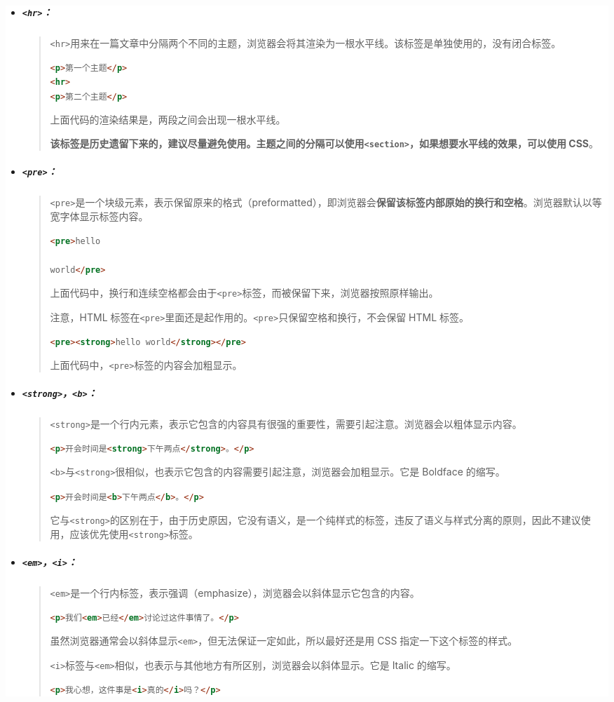   - ##### `<hr>`：

    > `<hr>`用来在一篇文章中分隔两个不同的主题，浏览器会将其渲染为一根水平线。该标签是单独使用的，没有闭合标签。
    >
    > ```html
    > <p>第一个主题</p>
    > <hr>
    > <p>第二个主题</p>
    > ```
    >
    > 上面代码的渲染结果是，两段之间会出现一根水平线。
    >
    > **该标签是历史遗留下来的，建议尽量避免使用。主题之间的分隔可以使用`<section>`，如果想要水平线的效果，可以使用 CSS**。

  - ##### `<pre>`：

    > `<pre>`是一个块级元素，表示保留原来的格式（preformatted），即浏览器会**保留该标签内部原始的换行和空格**。浏览器默认以等宽字体显示标签内容。
    >
    >
    > ```html
    > <pre>hello
    > 
    > world</pre>
    > ```
    >
    > 上面代码中，换行和连续空格都会由于`<pre>`标签，而被保留下来，浏览器按照原样输出。
    >
    > 注意，HTML 标签在`<pre>`里面还是起作用的。`<pre>`只保留空格和换行，不会保留 HTML 标签。
    >
    > ```html
    > <pre><strong>hello world</strong></pre>
    > ```
    >
    > 上面代码中，`<pre>`标签的内容会加粗显示。

  - ##### `<strong>`，`<b>`：

    > `<strong>`是一个行内元素，表示它包含的内容具有很强的重要性，需要引起注意。浏览器会以粗体显示内容。
    >
    > ```html
    > <p>开会时间是<strong>下午两点</strong>。</p>
    > ```
    >
    > `<b>`与`<strong>`很相似，也表示它包含的内容需要引起注意，浏览器会加粗显示。它是 Boldface 的缩写。
    >
    > ```html
    > <p>开会时间是<b>下午两点</b>。</p>
    > ```
    >
    > 它与`<strong>`的区别在于，由于历史原因，它没有语义，是一个纯样式的标签，违反了语义与样式分离的原则，因此不建议使用，应该优先使用`<strong>`标签。

  - ##### `<em>`，`<i>`：

    > `<em>`是一个行内标签，表示强调（emphasize），浏览器会以斜体显示它包含的内容。
    >
    > ```html
    > <p>我们<em>已经</em>讨论过这件事情了。</p>
    > ```
    >
    > 虽然浏览器通常会以斜体显示`<em>`，但无法保证一定如此，所以最好还是用 CSS 指定一下这个标签的样式。
    >
    > `<i>`标签与`<em>`相似，也表示与其他地方有所区别，浏览器会以斜体显示。它是 Italic 的缩写。
    >
    > ```html
    > <p>我心想，这件事是<i>真的</i>吗？</p>
    > ```
    >